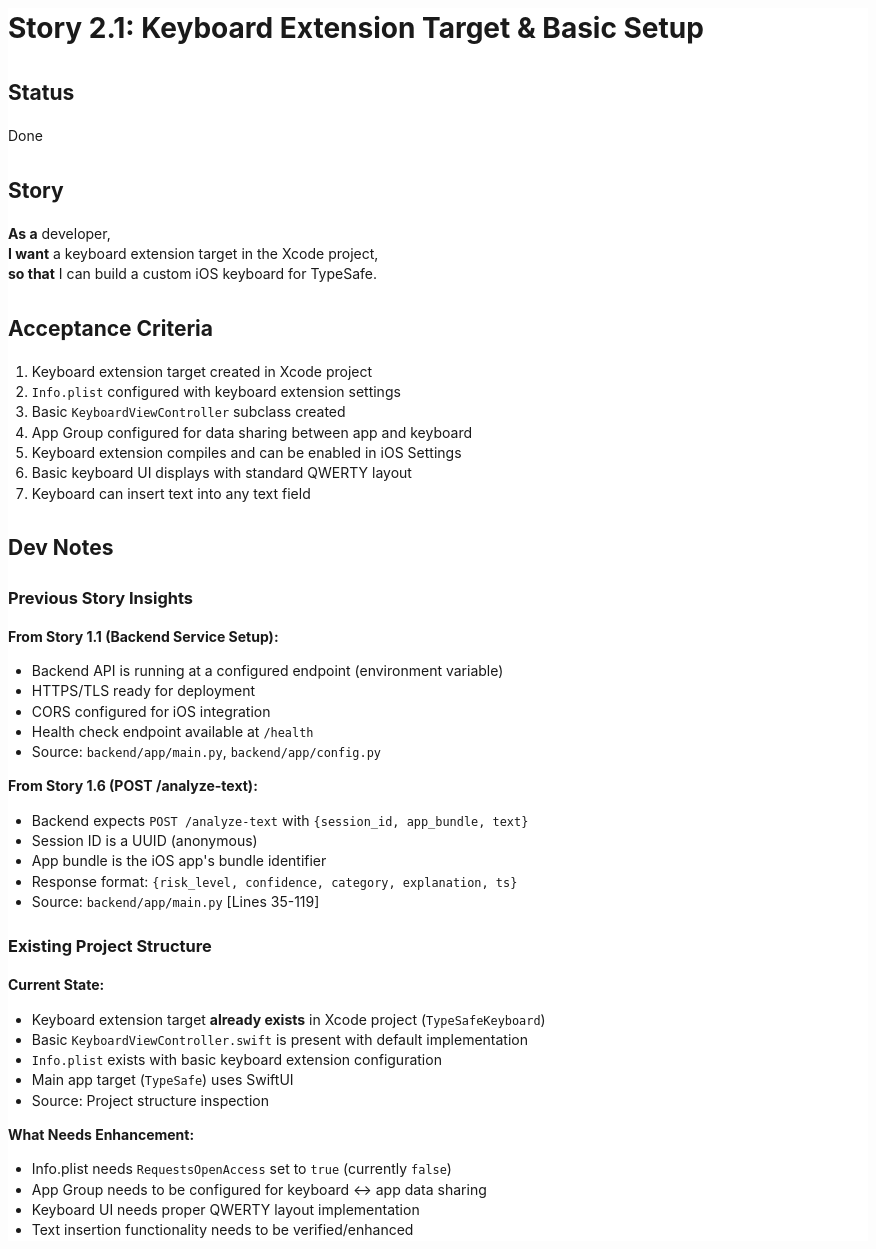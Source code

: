 # Story 2.1: Keyboard Extension Target & Basic Setup

## Status
Done 

## Story

**As a** developer,  
**I want** a keyboard extension target in the Xcode project,  
**so that** I can build a custom iOS keyboard for TypeSafe.

## Acceptance Criteria

1. Keyboard extension target created in Xcode project
2. `Info.plist` configured with keyboard extension settings
3. Basic `KeyboardViewController` subclass created
4. App Group configured for data sharing between app and keyboard
5. Keyboard extension compiles and can be enabled in iOS Settings
6. Basic keyboard UI displays with standard QWERTY layout
7. Keyboard can insert text into any text field

## Dev Notes

### Previous Story Insights

**From Story 1.1 (Backend Service Setup):**
- Backend API is running at a configured endpoint (environment variable)
- HTTPS/TLS ready for deployment
- CORS configured for iOS integration
- Health check endpoint available at `/health`
- Source: `backend/app/main.py`, `backend/app/config.py`

**From Story 1.6 (POST /analyze-text):**
- Backend expects `POST /analyze-text` with `{session_id, app_bundle, text}`
- Session ID is a UUID (anonymous)
- App bundle is the iOS app's bundle identifier
- Response format: `{risk_level, confidence, category, explanation, ts}`
- Source: `backend/app/main.py` [Lines 35-119]

### Existing Project Structure

**Current State:**
- Keyboard extension target **already exists** in Xcode project (`TypeSafeKeyboard`)
- Basic `KeyboardViewController.swift` is present with default implementation
- `Info.plist` exists with basic keyboard extension configuration
- Main app target (`TypeSafe`) uses SwiftUI
- Source: Project structure inspection

**What Needs Enhancement:**
- Info.plist needs `RequestsOpenAccess` set to `true` (currently `false`)
- App Group needs to be configured for keyboard ↔ app data sharing
- Keyboard UI needs proper QWERTY layout implementation
- Text insertion functionality needs to be verified/enhanced

